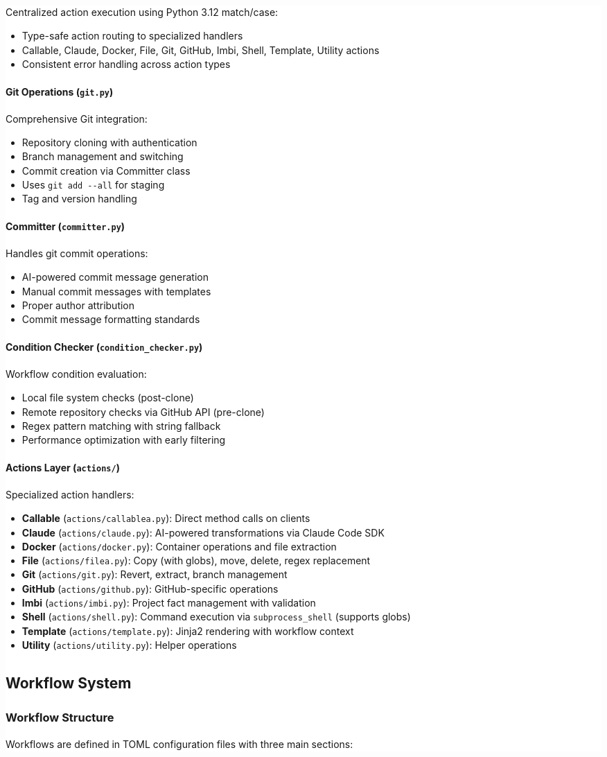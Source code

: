 Centralized action execution using Python 3.12 match/case:

- Type-safe action routing to specialized handlers
- Callable, Claude, Docker, File, Git, GitHub, Imbi, Shell, Template, Utility actions
- Consistent error handling across action types

#### Git Operations (`git.py`)

Comprehensive Git integration:

- Repository cloning with authentication
- Branch management and switching
- Commit creation via Committer class
- Uses `git add --all` for staging
- Tag and version handling

#### Committer (`committer.py`)

Handles git commit operations:

- AI-powered commit message generation
- Manual commit messages with templates
- Proper author attribution
- Commit message formatting standards

#### Condition Checker (`condition_checker.py`)

Workflow condition evaluation:

- Local file system checks (post-clone)
- Remote repository checks via GitHub API (pre-clone)
- Regex pattern matching with string fallback
- Performance optimization with early filtering

#### Actions Layer (`actions/`)

Specialized action handlers:

- **Callable** (`actions/callablea.py`): Direct method calls on clients
- **Claude** (`actions/claude.py`): AI-powered transformations via Claude Code SDK
- **Docker** (`actions/docker.py`): Container operations and file extraction
- **File** (`actions/filea.py`): Copy (with globs), move, delete, regex replacement
- **Git** (`actions/git.py`): Revert, extract, branch management
- **GitHub** (`actions/github.py`): GitHub-specific operations
- **Imbi** (`actions/imbi.py`): Project fact management with validation
- **Shell** (`actions/shell.py`): Command execution via `subprocess_shell` (supports globs)
- **Template** (`actions/template.py`): Jinja2 rendering with workflow context
- **Utility** (`actions/utility.py`): Helper operations

## Workflow System

### Workflow Structure

Workflows are defined in TOML configuration files with three main sections:

